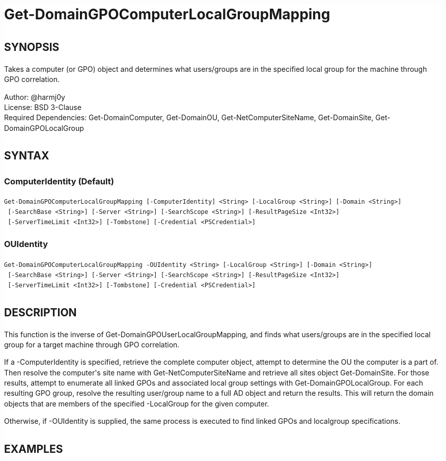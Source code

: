 # Get-DomainGPOComputerLocalGroupMapping

## SYNOPSIS
Takes a computer (or GPO) object and determines what users/groups are in the specified
local group for the machine through GPO correlation.

Author: @harmj0y  
License: BSD 3-Clause  
Required Dependencies: Get-DomainComputer, Get-DomainOU, Get-NetComputerSiteName, Get-DomainSite, Get-DomainGPOLocalGroup

## SYNTAX

### ComputerIdentity (Default)
```
Get-DomainGPOComputerLocalGroupMapping [-ComputerIdentity] <String> [-LocalGroup <String>] [-Domain <String>]
 [-SearchBase <String>] [-Server <String>] [-SearchScope <String>] [-ResultPageSize <Int32>]
 [-ServerTimeLimit <Int32>] [-Tombstone] [-Credential <PSCredential>]
```

### OUIdentity
```
Get-DomainGPOComputerLocalGroupMapping -OUIdentity <String> [-LocalGroup <String>] [-Domain <String>]
 [-SearchBase <String>] [-Server <String>] [-SearchScope <String>] [-ResultPageSize <Int32>]
 [-ServerTimeLimit <Int32>] [-Tombstone] [-Credential <PSCredential>]
```

## DESCRIPTION
This function is the inverse of Get-DomainGPOUserLocalGroupMapping, and finds what users/groups
are in the specified local group for a target machine through GPO correlation.

If a -ComputerIdentity is specified, retrieve the complete computer object, attempt to
determine the OU the computer is a part of.
Then resolve the computer's site name with
Get-NetComputerSiteName and retrieve all sites object Get-DomainSite.
For those results, attempt to
enumerate all linked GPOs and associated local group settings with Get-DomainGPOLocalGroup.
For
each resulting GPO group, resolve the resulting user/group name to a full AD object and
return the results.
This will return the domain objects that are members of the specified
-LocalGroup for the given computer.

Otherwise, if -OUIdentity is supplied, the same process is executed to find linked GPOs and
localgroup specifications.

## EXAMPLES
